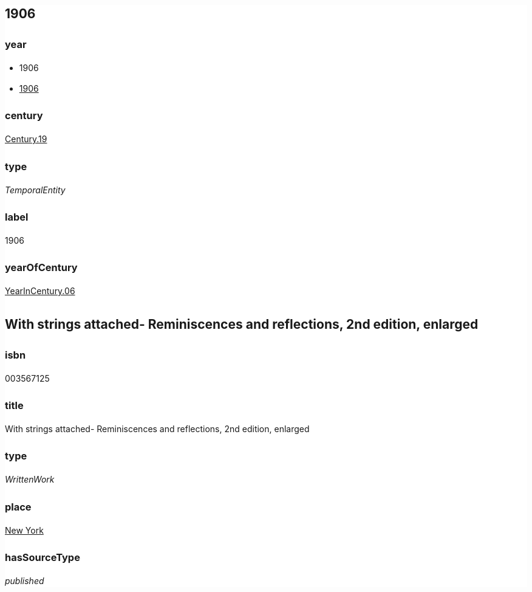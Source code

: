 ## 1906

### year

 - 1906

 - [1906](#1906)

### century


[Century.19](#Century.19)

### type


*TemporalEntity*

### label


1906

### yearOfCentury


[YearInCentury.06](#YearInCentury.06)

## With strings attached- Reminiscences and reflections, 2nd edition, enlarged

### isbn


003567125

### title


With strings attached- Reminiscences and reflections, 2nd edition, enlarged

### type


*WrittenWork*

### place


[New York](#New-York)

### hasSourceType


*published*
